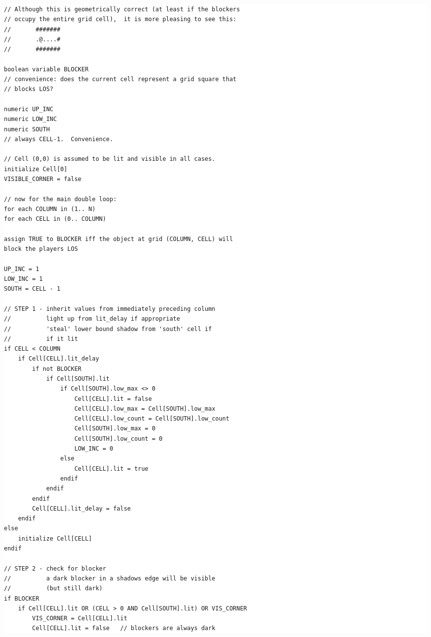 ```text
// Although this is geometrically correct (at least if the blockers
// occupy the entire grid cell),  it is more pleasing to see this:
//       #######
//       .@....#
//       #######

boolean variable BLOCKER
// convenience: does the current cell represent a grid square that
// blocks LOS?

numeric UP_INC
numeric LOW_INC
numeric SOUTH
// always CELL-1.  Convenience.

// Cell (0,0) is assumed to be lit and visible in all cases.
initialize Cell[0]
VISIBLE_CORNER = false

// now for the main double loop:
for each COLUMN in (1.. N)
for each CELL in (0.. COLUMN)

assign TRUE to BLOCKER iff the object at grid (COLUMN, CELL) will
block the players LOS

UP_INC = 1
LOW_INC = 1
SOUTH = CELL - 1

// STEP 1 - inherit values from immediately preceding column
//          light up from lit_delay if appropriate
//          'steal' lower bound shadow from 'south' cell if
//          if it lit
if CELL < COLUMN
    if Cell[CELL].lit_delay
        if not BLOCKER
            if Cell[SOUTH].lit
                if Cell[SOUTH].low_max <> 0
                    Cell[CELL].lit = false
                    Cell[CELL].low_max = Cell[SOUTH].low_max
                    Cell[CELL].low_count = Cell[SOUTH].low_count
                    Cell[SOUTH].low_max = 0
                    Cell[SOUTH].low_count = 0
                    LOW_INC = 0
                else
                    Cell[CELL].lit = true
                endif
            endif
        endif
        Cell[CELL].lit_delay = false
    endif
else
    initialize Cell[CELL]
endif

// STEP 2 - check for blocker
//          a dark blocker in a shadows edge will be visible
//          (but still dark)
if BLOCKER
    if Cell[CELL].lit OR (CELL > 0 AND Cell[SOUTH].lit) OR VIS_CORNER
        VIS_CORNER = Cell[CELL].lit
        Cell[CELL].lit = false   // blockers are always dark
```